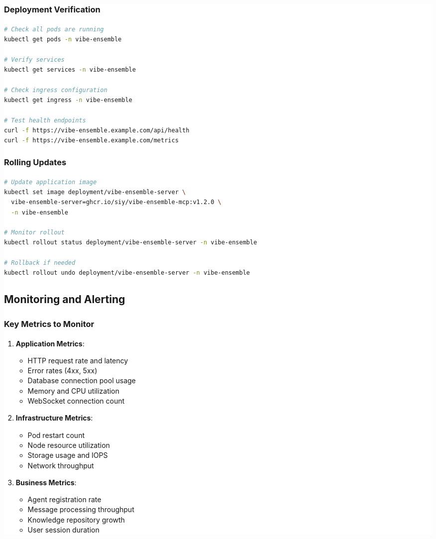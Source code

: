 ### Deployment Verification

```bash
# Check all pods are running
kubectl get pods -n vibe-ensemble

# Verify services
kubectl get services -n vibe-ensemble

# Check ingress configuration
kubectl get ingress -n vibe-ensemble

# Test health endpoints
curl -f https://vibe-ensemble.example.com/api/health
curl -f https://vibe-ensemble.example.com/metrics
```

### Rolling Updates

```bash
# Update application image
kubectl set image deployment/vibe-ensemble-server \
  vibe-ensemble-server=ghcr.io/siy/vibe-ensemble-mcp:v1.2.0 \
  -n vibe-ensemble

# Monitor rollout
kubectl rollout status deployment/vibe-ensemble-server -n vibe-ensemble

# Rollback if needed
kubectl rollout undo deployment/vibe-ensemble-server -n vibe-ensemble
```

## Monitoring and Alerting

### Key Metrics to Monitor

1. **Application Metrics**:
   - HTTP request rate and latency
   - Error rates (4xx, 5xx)
   - Database connection pool usage
   - Memory and CPU utilization
   - WebSocket connection count

2. **Infrastructure Metrics**:
   - Pod restart count
   - Node resource utilization
   - Storage usage and IOPS
   - Network throughput

3. **Business Metrics**:
   - Agent registration rate
   - Message processing throughput
   - Knowledge repository growth
   - User session duration
